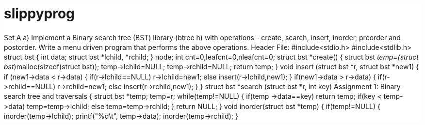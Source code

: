# slippyprog
Set A
a) Implement a Binary search tree (BST) library (btree h) with operations -
create, scarch, insert, inorder, preorder and postorder. Write a menu driven 
program that performs the above operations.
Header File:
#include<stdio.h>
#include<stdlib.h>
struct bst
{
int data;
struct bst *lchild, *rchild;
} node;
int cnt=0,leafcnt=0,nleafcnt=0;
struct bst *create()
{
struct bst *temp=(struct bst*)malloc(sizeof(struct bst));
temp->lchild=NULL;
temp->rchild=NULL;
return temp;
}
void insert (struct bst *r, struct bst *new1)
{
if (new1->data < r->data)
{
if(r->lchild==NULL)
r->lchild=new1;
else
insert(r->lchild,new1);
}
if(new1->data > r->data)
{
if(r->rchild==NULL)
r->rchild=new1;
else
insert(r->rchild,new1);
}
}
struct bst *search (struct bst *r, int key)
Assignment 1: Binary search tree and traversals
{
struct bst *temp;
temp=r;
while(temp!=NULL)
{
if(temp ->data==key)
return temp;
if(key < temp->data)
temp=temp->lchild;
else
temp=temp->rchild;
}
return NULL;
}
void inorder(struct bst *temp)
{
if(temp!=NULL)
{
inorder(temp->lchild);
printf("%d\t", temp->data);
inorder(temp->rchild);
}
